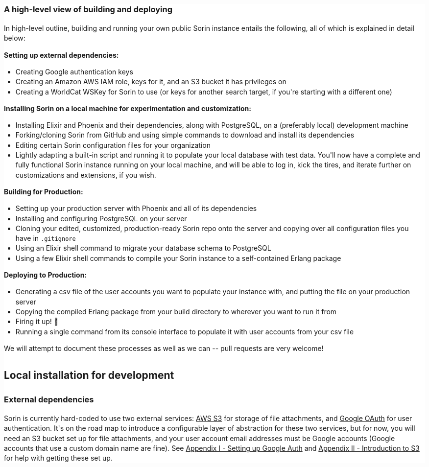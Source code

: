 ### A high-level view of building and deploying

In high-level outline, building and running your own public Sorin instance entails the following, all of which is explained in detail below:

**Setting up external dependencies:**

* Creating Google authentication keys
* Creating an Amazon AWS IAM role, keys for it, and an S3 bucket it has privileges on
* Creating a WorldCat WSKey for Sorin to use (or keys for another search target, if you're starting with a different one)

**Installing Sorin on a local machine for experimentation and customization:**

* Installing Elixir and Phoenix and their dependencies, along with PostgreSQL, on a (preferably local) development machine
* Forking/cloning Sorin from GitHub and using simple commands to download and install its dependencies
* Editing certain Sorin configuration files for your organization
* Lightly adapting a built-in script and running it to populate your local database with test data. You'll now have a complete and fully functional Sorin instance running on your local machine, and will be able to log in, kick the tires, and iterate further on customizations and extensions, if you wish.

**Building for Production:**

* Setting up your production server with Phoenix and all of its dependencies
* Installing and configuring PostgreSQL on your server
* Cloning your edited, customized, production-ready Sorin repo onto the server and copying over all configuration files you have in `.gitignore`
* Using an Elixir shell command to migrate your database schema to PostgreSQL
* Using a few Elixir shell commands to compile your Sorin instance to a self-contained Erlang package

**Deploying to Production:**

* Generating a csv file of the user accounts you want to populate your instance with, and putting the file on your production server
* Copying the compiled Erlang package from your build directory to wherever you want to run it from
* Firing it up! :rocket:
* Running a single command from its console interface to populate it with user accounts from your csv file

We will attempt to document these processes as well as we can -- pull requests are very welcome!

## Local installation for development

### External dependencies

Sorin is currently hard-coded to use two external services: [AWS S3](https://aws.amazon.com/s3/) for storage of file attachments, and [Google OAuth](https://github.com/ueberauth/ueberauth_google) for user authentication. It's on the road map to introduce a configurable layer of abstraction for these two services, but for now, you will need an S3 bucket set up for file attachments, and your user account email addresses must be Google accounts (Google accounts that use a custom domain name are fine). See [Appendix I - Setting up Google Auth](#appendix-i-setting-up-google-auth) and [Appendix II - Introduction to S3](#appendix-i-introduction-to-s3)  for help with getting these set up.
